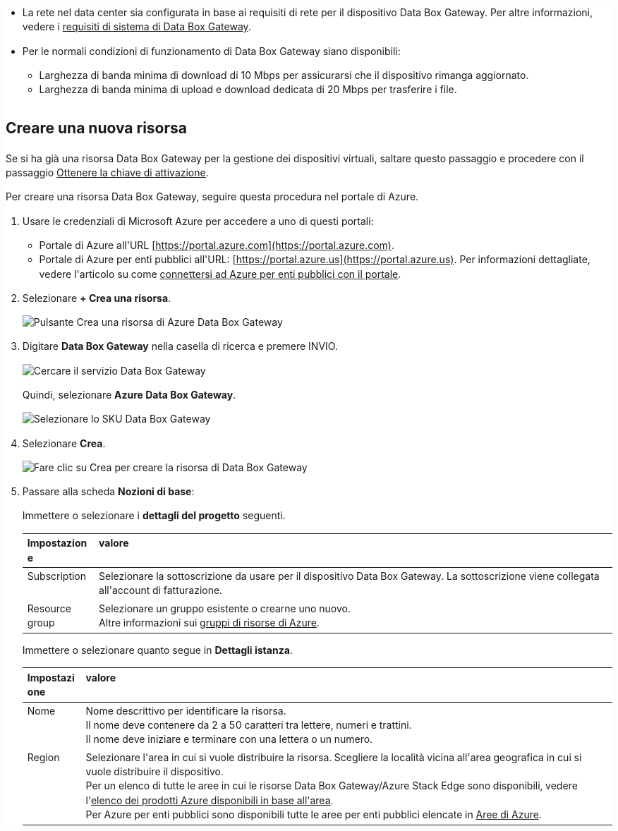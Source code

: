 - La rete nel data center sia configurata in base ai requisiti di rete per il dispositivo Data Box Gateway. Per altre informazioni, vedere i [requisiti di sistema di Data Box Gateway](data-box-gateway-system-requirements.md).

- Per le normali condizioni di funzionamento di Data Box Gateway siano disponibili:

    - Larghezza di banda minima di download di 10 Mbps per assicurarsi che il dispositivo rimanga aggiornato.
    - Larghezza di banda minima di upload e download dedicata di 20 Mbps per trasferire i file.

## <a name="create-a-new-resource"></a>Creare una nuova risorsa

Se si ha già una risorsa Data Box Gateway per la gestione dei dispositivi virtuali, saltare questo passaggio e procedere con il passaggio [Ottenere la chiave di attivazione](#get-the-activation-key).

Per creare una risorsa Data Box Gateway, seguire questa procedura nel portale di Azure.

1. Usare le credenziali di Microsoft Azure per accedere a uno di questi portali:

    - Portale di Azure all'URL [https://portal.azure.com](https://portal.azure.com).
    - Portale di Azure per enti pubblici all'URL: [https://portal.azure.us](https://portal.azure.us). Per informazioni dettagliate, vedere l'articolo su come [connettersi ad Azure per enti pubblici con il portale](https://docs.microsoft.com/azure/azure-government/documentation-government-get-started-connect-with-portal).
    
2. Selezionare **+ Crea una risorsa**.

    ![Pulsante Crea una risorsa di Azure Data Box Gateway](media/data-box-gateway-deploy-prep/data-box-gateway-create-a-resource.png)

3. Digitare **Data Box Gateway** nella casella di ricerca e premere INVIO.

    ![Cercare il servizio Data Box Gateway](media/data-box-gateway-deploy-prep/data-box-gateway-search-box.png)

    Quindi, selezionare **Azure Data Box Gateway**.

    ![Selezionare lo SKU Data Box Gateway](media/data-box-gateway-deploy-prep/data-box-gateway-sku.png)

4. Selezionare **Crea**.

    ![Fare clic su Crea per creare la risorsa di Data Box Gateway](media/data-box-gateway-deploy-prep/data-box-gateway-create.png)

5. Passare alla scheda **Nozioni di base**:

    Immettere o selezionare i **dettagli del progetto** seguenti.
    
    |Impostazione  |valore  |
    |---------|---------|
    |Subscription    |Selezionare la sottoscrizione da usare per il dispositivo Data Box Gateway. La sottoscrizione viene collegata all'account di fatturazione.|
    |Resource group  |Selezionare un gruppo esistente o crearne uno nuovo.<br>Altre informazioni sui [gruppi di risorse di Azure](../azure-resource-manager/management/overview.md).|

   Immettere o selezionare quanto segue in **Dettagli istanza**.

    |Impostazione  |valore  |
    |---------|---------|
    |Nome   |Nome descrittivo per identificare la risorsa.<br>Il nome deve contenere da 2 a 50 caratteri tra lettere, numeri e trattini. <br> Il nome deve iniziare e terminare con una lettera o un numero. |
    |Region  |Selezionare l'area in cui si vuole distribuire la risorsa. Scegliere la località vicina all'area geografica in cui si vuole distribuire il dispositivo. <br> Per un elenco di tutte le aree in cui le risorse Data Box Gateway/Azure Stack Edge sono disponibili, vedere l'[elenco dei prodotti Azure disponibili in base all'area](https://azure.microsoft.com/global-infrastructure/services/?products=databox&regions=all). <br> Per Azure per enti pubblici sono disponibili tutte le aree per enti pubblici elencate in [Aree di Azure](https://azure.microsoft.com/global-infrastructure/regions/).|
